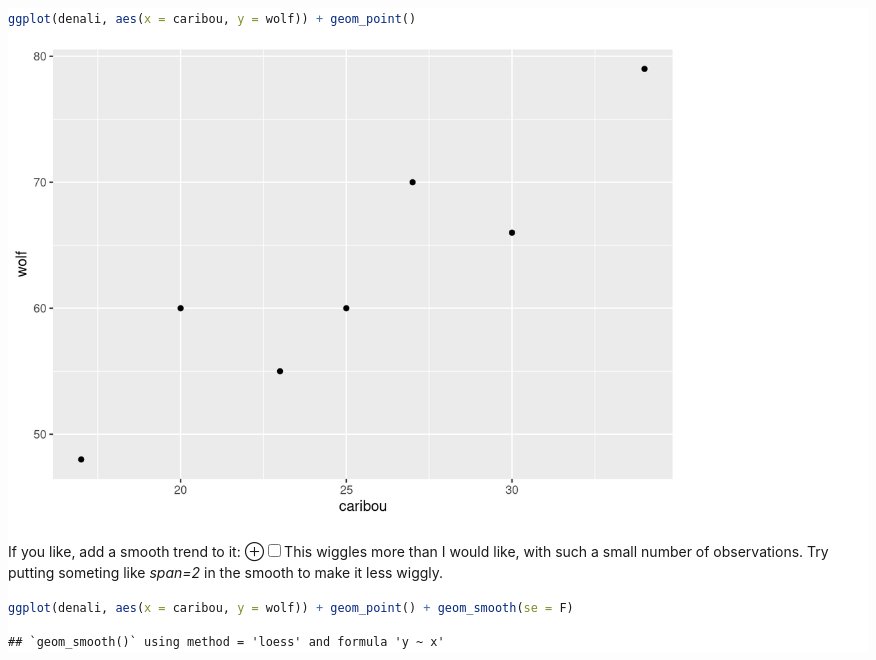 ```r
ggplot(denali, aes(x = caribou, y = wolf)) + geom_point()
```

<img src="13-dates-and-times_files/figure-html/unnamed-chunk-33-1.png" width="672"  />

       
If you like, add a smooth trend to it:
<label for="tufte-mn-" class="margin-toggle">&#8853;</label><input type="checkbox" id="tufte-mn-" class="margin-toggle"><span class="marginnote">This wiggles more than  I would like, with such a small number of observations. Try putting  someting like *span=2* in the smooth to make it less wiggly.</span>


```r
ggplot(denali, aes(x = caribou, y = wolf)) + geom_point() + geom_smooth(se = F)
```

```
## `geom_smooth()` using method = 'loess' and formula 'y ~ x'
```
